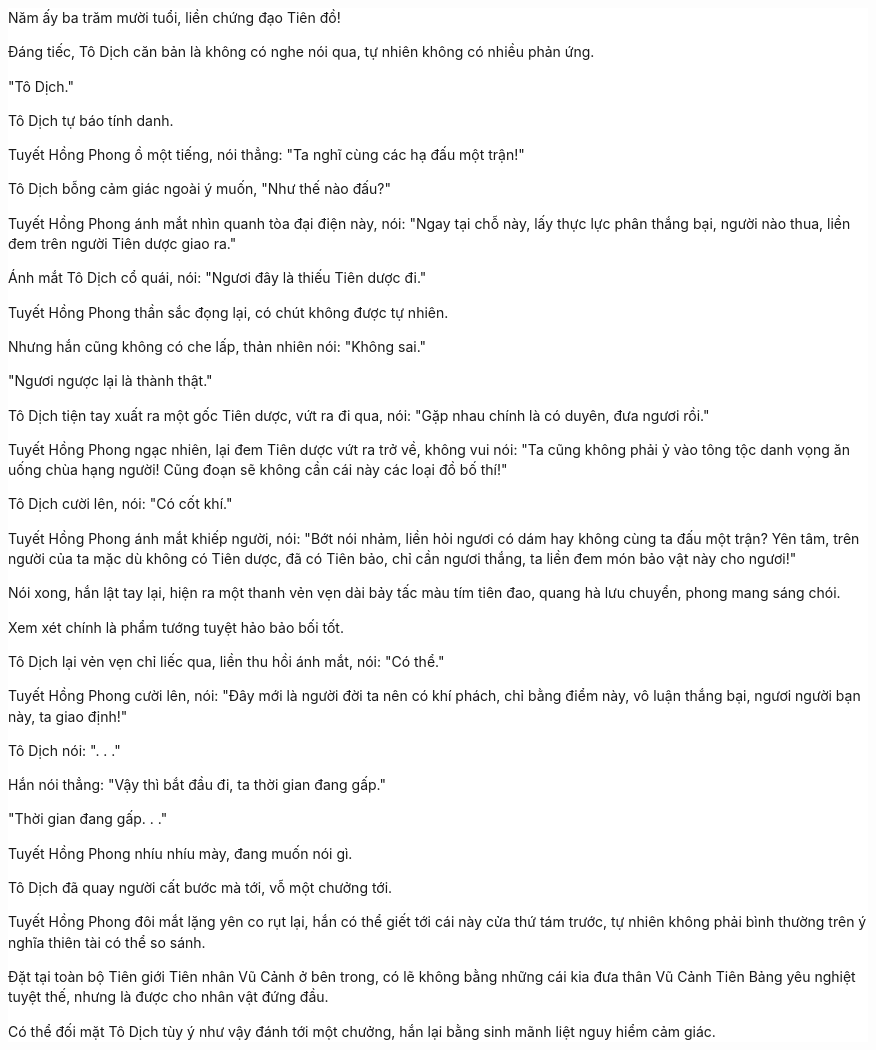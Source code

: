 Năm ấy ba trăm mười tuổi, liền chứng đạo Tiên đồ!

Đáng tiếc, Tô Dịch căn bản là không có nghe nói qua, tự nhiên không có nhiều phản ứng.

"Tô Dịch."

Tô Dịch tự báo tính danh.

Tuyết Hồng Phong ồ một tiếng, nói thẳng: "Ta nghĩ cùng các hạ đấu một trận!"

Tô Dịch bỗng cảm giác ngoài ý muốn, "Như thế nào đấu?"

Tuyết Hồng Phong ánh mắt nhìn quanh tòa đại điện này, nói: "Ngay tại chỗ này, lấy thực lực phân thắng bại, người nào thua, liền đem trên người Tiên dược giao ra."

Ánh mắt Tô Dịch cổ quái, nói: "Ngươi đây là thiếu Tiên dược đi."

Tuyết Hồng Phong thần sắc đọng lại, có chút không được tự nhiên.

Nhưng hắn cũng không có che lấp, thản nhiên nói: "Không sai."

"Ngươi ngược lại là thành thật."

Tô Dịch tiện tay xuất ra một gốc Tiên dược, vứt ra đi qua, nói: "Gặp nhau chính là có duyên, đưa ngươi rồi."

Tuyết Hồng Phong ngạc nhiên, lại đem Tiên dược vứt ra trở về, không vui nói: "Ta cũng không phải ỷ vào tông tộc danh vọng ăn uống chùa hạng người! Cũng đoạn sẽ không cần cái này các loại đồ bố thí!"

Tô Dịch cười lên, nói: "Có cốt khí."

Tuyết Hồng Phong ánh mắt khiếp người, nói: "Bớt nói nhảm, liền hỏi ngươi có dám hay không cùng ta đấu một trận? Yên tâm, trên người của ta mặc dù không có Tiên dược, đã có Tiên bảo, chỉ cần ngươi thắng, ta liền đem món bảo vật này cho ngươi!"

Nói xong, hắn lật tay lại, hiện ra một thanh vẻn vẹn dài bảy tấc màu tím tiên đao, quang hà lưu chuyển, phong mang sáng chói.

Xem xét chính là phẩm tướng tuyệt hảo bảo bối tốt.

Tô Dịch lại vẻn vẹn chỉ liếc qua, liền thu hồi ánh mắt, nói: "Có thể."

Tuyết Hồng Phong cười lên, nói: "Đây mới là người đời ta nên có khí phách, chỉ bằng điểm này, vô luận thắng bại, ngươi người bạn này, ta giao định!"

Tô Dịch nói: ". . ."

Hắn nói thẳng: "Vậy thì bắt đầu đi, ta thời gian đang gấp."

"Thời gian đang gấp. . ."

Tuyết Hồng Phong nhíu nhíu mày, đang muốn nói gì.

Tô Dịch đã quay người cất bước mà tới, vỗ một chưởng tới.

Tuyết Hồng Phong đôi mắt lặng yên co rụt lại, hắn có thể giết tới cái này cửa thứ tám trước, tự nhiên không phải bình thường trên ý nghĩa thiên tài có thể so sánh.

Đặt tại toàn bộ Tiên giới Tiên nhân Vũ Cảnh ở bên trong, có lẽ không bằng những cái kia đưa thân Vũ Cảnh Tiên Bảng yêu nghiệt tuyệt thế, nhưng là được cho nhân vật đứng đầu.

Có thể đối mặt Tô Dịch tùy ý như vậy đánh tới một chưởng, hắn lại bằng sinh mãnh liệt nguy hiểm cảm giác.
